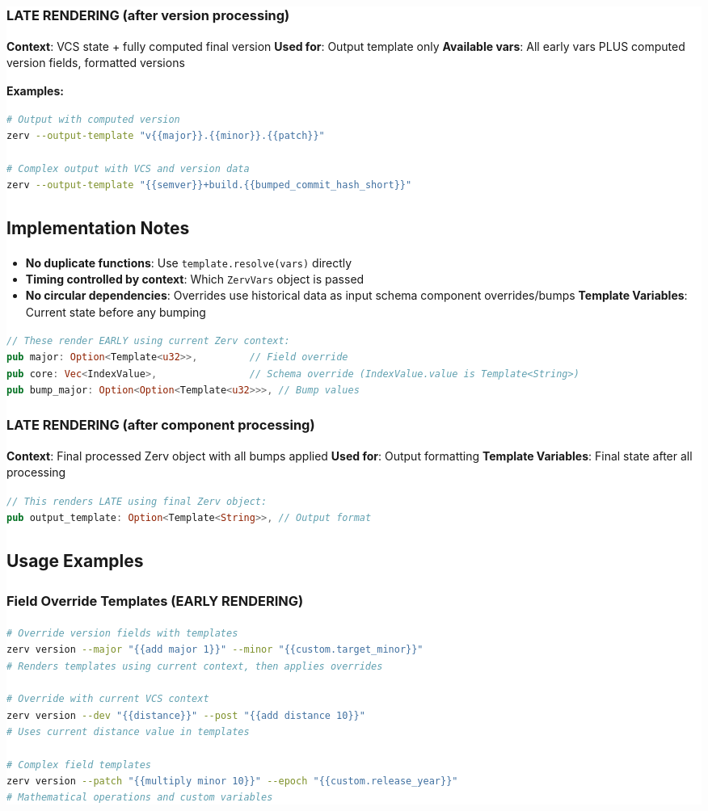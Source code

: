 ### LATE RENDERING (after version processing)

**Context**: VCS state + fully computed final version
**Used for**: Output template only
**Available vars**: All early vars PLUS computed version fields, formatted versions

**Examples:**

```bash
# Output with computed version
zerv --output-template "v{{major}}.{{minor}}.{{patch}}"

# Complex output with VCS and version data
zerv --output-template "{{semver}}+build.{{bumped_commit_hash_short}}"
```

## Implementation Notes

- **No duplicate functions**: Use `template.resolve(vars)` directly
- **Timing controlled by context**: Which `ZervVars` object is passed
- **No circular dependencies**: Overrides use historical data as input schema component overrides/bumps
  **Template Variables**: Current state before any bumping

```rust
// These render EARLY using current Zerv context:
pub major: Option<Template<u32>>,         // Field override
pub core: Vec<IndexValue>,                // Schema override (IndexValue.value is Template<String>)
pub bump_major: Option<Option<Template<u32>>>, // Bump values
```

### LATE RENDERING (after component processing)

**Context**: Final processed Zerv object with all bumps applied
**Used for**: Output formatting
**Template Variables**: Final state after all processing

```rust
// This renders LATE using final Zerv object:
pub output_template: Option<Template<String>>, // Output format
```

## Usage Examples

### Field Override Templates (EARLY RENDERING)

```bash
# Override version fields with templates
zerv version --major "{{add major 1}}" --minor "{{custom.target_minor}}"
# Renders templates using current context, then applies overrides

# Override with current VCS context
zerv version --dev "{{distance}}" --post "{{add distance 10}}"
# Uses current distance value in templates

# Complex field templates
zerv version --patch "{{multiply minor 10}}" --epoch "{{custom.release_year}}"
# Mathematical operations and custom variables
```
